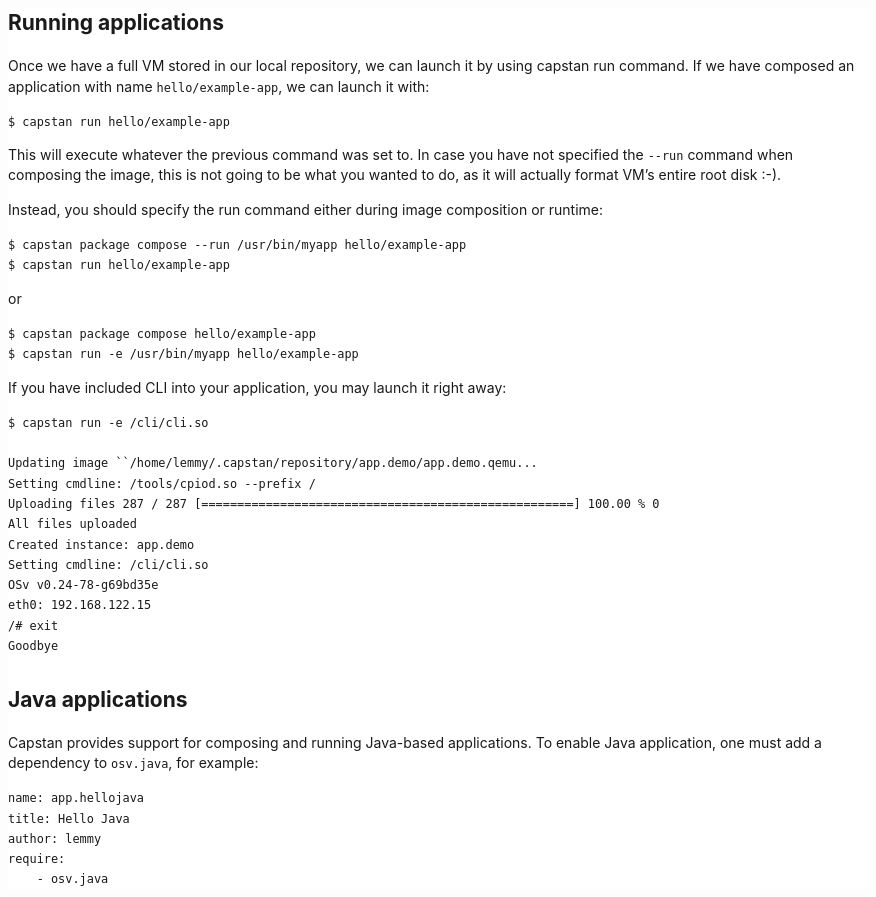 ## Running applications

Once we have a full VM stored in our local repository, we can launch it by
using capstan run command. If we have composed an application with name
``hello/example-app``, we can launch it with:

```
$ capstan run hello/example-app
```

This will execute whatever the previous command was set to. In case you have
not specified the ``--run`` command when composing the image, this is not going
to be what you wanted to do, as it will actually format VM’s entire root disk
:-).

Instead, you should specify the run command either during image composition or
runtime:

```
$ capstan package compose --run /usr/bin/myapp hello/example-app
$ capstan run hello/example-app
```

or

```
$ capstan package compose hello/example-app
$ capstan run -e /usr/bin/myapp hello/example-app
```

If you have included CLI into your application, you may launch it right away:

```
$ capstan run -e /cli/cli.so

Updating image ``/home/lemmy/.capstan/repository/app.demo/app.demo.qemu...
Setting cmdline: /tools/cpiod.so --prefix /
Uploading files 287 / 287 [====================================================] 100.00 % 0
All files uploaded
Created instance: app.demo
Setting cmdline: /cli/cli.so
OSv v0.24-78-g69bd35e
eth0: 192.168.122.15
/# exit
Goodbye
```

## Java applications

Capstan provides support for composing and running Java-based applications. To
enable Java application, one must add a dependency to
``osv.java``, for example:

```
name: app.hellojava
title: Hello Java
author: lemmy
require:
    - osv.java
```
